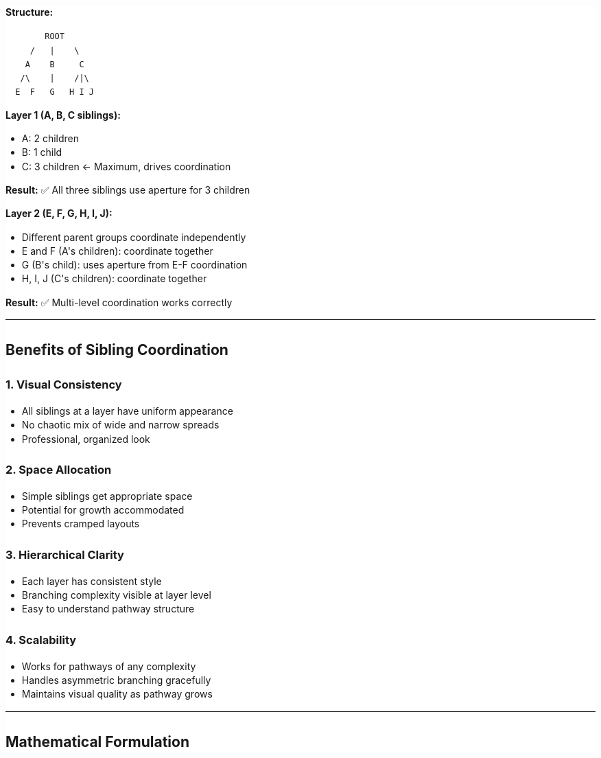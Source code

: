 **Structure:**
```
        ROOT
     /   |    \
    A    B     C
   /\    |    /|\
  E  F   G   H I J
```

**Layer 1 (A, B, C siblings):**
- A: 2 children
- B: 1 child  
- C: 3 children ← Maximum, drives coordination

**Result:** ✅ All three siblings use aperture for 3 children

**Layer 2 (E, F, G, H, I, J):**
- Different parent groups coordinate independently
- E and F (A's children): coordinate together
- G (B's child): uses aperture from E-F coordination
- H, I, J (C's children): coordinate together

**Result:** ✅ Multi-level coordination works correctly

---

## Benefits of Sibling Coordination

### 1. Visual Consistency
- All siblings at a layer have uniform appearance
- No chaotic mix of wide and narrow spreads
- Professional, organized look

### 2. Space Allocation
- Simple siblings get appropriate space
- Potential for growth accommodated
- Prevents cramped layouts

### 3. Hierarchical Clarity
- Each layer has consistent style
- Branching complexity visible at layer level
- Easy to understand pathway structure

### 4. Scalability
- Works for pathways of any complexity
- Handles asymmetric branching gracefully
- Maintains visual quality as pathway grows

---

## Mathematical Formulation
